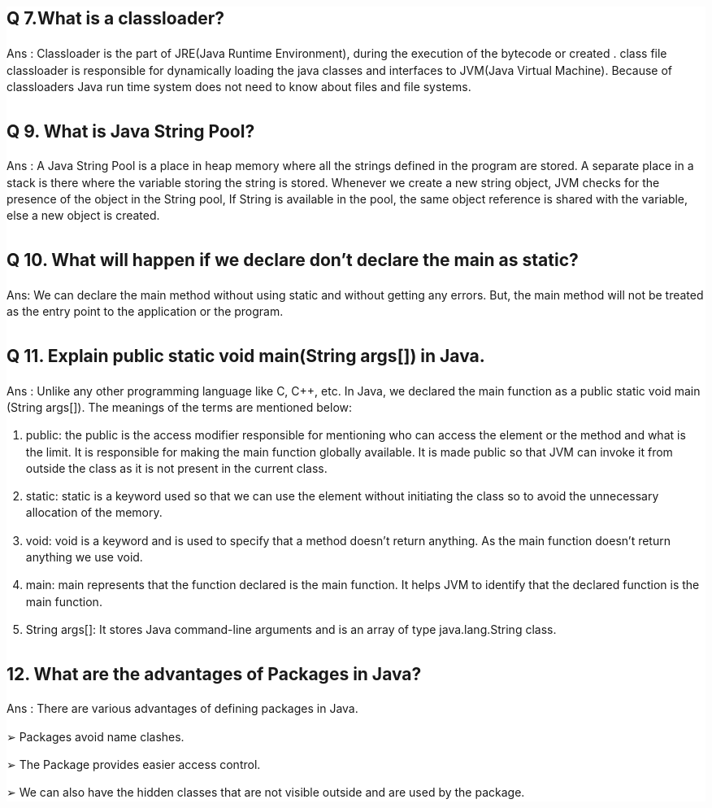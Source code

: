 ## Q 7.What is a classloader?

Ans : Classloader is the part of JRE(Java Runtime Environment), during the execution of the bytecode or created . class file classloader is responsible for dynamically loading the java classes and interfaces to JVM(Java Virtual Machine). Because of classloaders Java run time system does not need to know about files and file systems.

## Q 9. What is Java String Pool?

Ans : A Java String Pool is a place in heap memory where all the strings defined in the program are stored. A separate place in a stack is there where the variable storing the string is stored. Whenever we create a new string object, JVM checks for the presence of the object in the String pool, If String is available in the pool, the same object reference is shared with the variable, else a new object is created.

## Q 10. What will happen if we declare don’t declare the main as static?

Ans: We can declare the main method without using static and without getting any errors. But, the main method will not be treated as the entry point to the application or the program.

## Q 11. Explain public static void main(String args[]) in Java.

Ans : Unlike any other programming language like C, C++, etc. In Java, we declared the main function as a public static void main (String args[]). The meanings of the terms are mentioned below:

1) public: the public is the access modifier responsible for mentioning who can access the element or the method and what is the limit. It is responsible for making the main function globally available. It is made public so that JVM can invoke it from outside the class as it is not present in the current class.

2) static: static is a keyword used so that we can use the element without initiating the class so to avoid the unnecessary allocation of the memory.

3) void: void is a keyword and is used to specify that a method doesn’t return anything. As the main function doesn’t return anything we use void.

4) main: main represents that the function declared is the main function. It helps JVM to identify that the declared function is the main function.

5) String args[]: It stores Java command-line arguments and is an array of type java.lang.String class.

## 12. What are the advantages of Packages in Java?

Ans : There are various advantages of defining packages in Java.

➢ Packages avoid name clashes.

➢ The Package provides easier access control.

➢ We can also have the hidden classes that are not visible outside and are used by the package.
